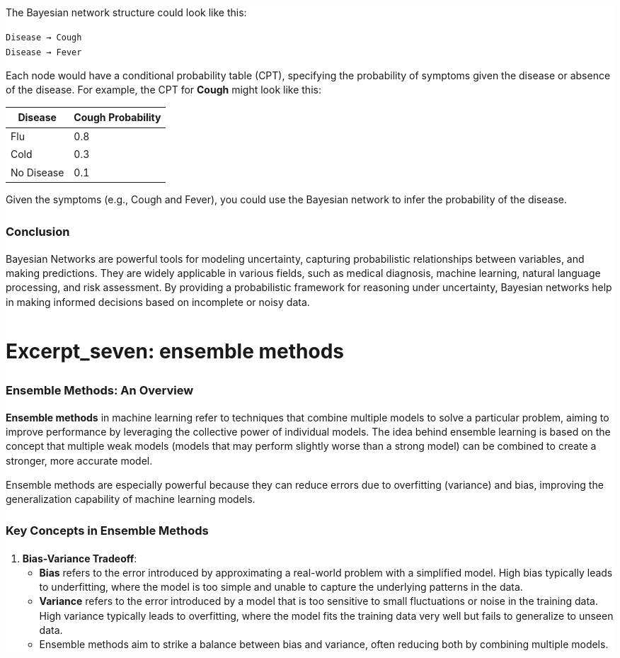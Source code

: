 The Bayesian network structure could look like this:

```
Disease → Cough
Disease → Fever
```

Each node would have a conditional probability table (CPT), specifying the probability of symptoms given the disease or absence of the disease. For example, the CPT for **Cough** might look like this:

| Disease | Cough Probability |
|---------|-------------------|
| Flu     | 0.8               |
| Cold    | 0.3               |
| No Disease | 0.1            |

Given the symptoms (e.g., Cough and Fever), you could use the Bayesian network to infer the probability of the disease.

### Conclusion

Bayesian Networks are powerful tools for modeling uncertainty, capturing probabilistic relationships between variables, and making predictions. They are widely applicable in various fields, such as medical diagnosis, machine learning, natural language processing, and risk assessment. By providing a probabilistic framework for reasoning under uncertainty, Bayesian networks help in making informed decisions based on incomplete or noisy data.

# Excerpt_seven: ensemble methods

### **Ensemble Methods: An Overview**

**Ensemble methods** in machine learning refer to techniques that combine multiple models to solve a particular problem, aiming to improve performance by leveraging the collective power of individual models. The idea behind ensemble learning is based on the concept that multiple weak models (models that may perform slightly worse than a strong model) can be combined to create a stronger, more accurate model.

Ensemble methods are especially powerful because they can reduce errors due to overfitting (variance) and bias, improving the generalization capability of machine learning models.

### **Key Concepts in Ensemble Methods**

1. **Bias-Variance Tradeoff**:
   - **Bias** refers to the error introduced by approximating a real-world problem with a simplified model. High bias typically leads to underfitting, where the model is too simple and unable to capture the underlying patterns in the data.
   - **Variance** refers to the error introduced by a model that is too sensitive to small fluctuations or noise in the training data. High variance typically leads to overfitting, where the model fits the training data very well but fails to generalize to unseen data.
   - Ensemble methods aim to strike a balance between bias and variance, often reducing both by combining multiple models.
